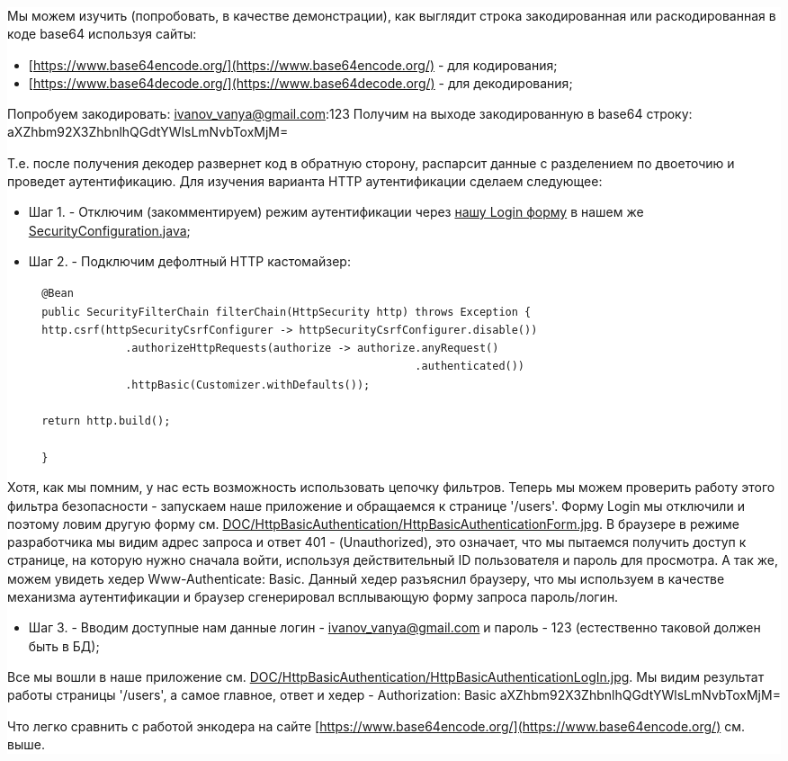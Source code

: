 Мы можем изучить (попробовать, в качестве демонстрации), как выглядит строка закодированная или раскодированная в коде 
base64 используя сайты:
- [https://www.base64encode.org/](https://www.base64encode.org/) - для кодирования;
- [https://www.base64decode.org/](https://www.base64decode.org/) - для декодирования;

Попробуем закодировать: ivanov_vanya@gmail.com:123 
Получим на выходе закодированную в base64 строку: aXZhbm92X3ZhbnlhQGdtYWlsLmNvbToxMjM=

Т.е. после получения декодер развернет код в обратную сторону, распарсит данные с разделением по двоеточию и проведет 
аутентификацию. Для изучения варианта HTTP аутентификации сделаем следующее:
- Шаг 1. - Отключим (закомментируем) режим аутентификации через [нашу Login форму](https://github.com/JcoderPaul/Spring_Framework_Lessons/blob/master/Spring_part_20/src/main/resources/templates/user/login.html) в нашем же [SecurityConfiguration.java](https://github.com/JcoderPaul/Spring_Framework_Lessons/blob/master/Spring_part_20/src/main/java/spring/oldboy/config/SecurityConfiguration.java);
- Шаг 2. - Подключим дефолтный HTTP кастомайзер:

        @Bean
        public SecurityFilterChain filterChain(HttpSecurity http) throws Exception {
        http.csrf(httpSecurityCsrfConfigurer -> httpSecurityCsrfConfigurer.disable())
                     .authorizeHttpRequests(authorize -> authorize.anyRequest()
                                                                  .authenticated())
                     .httpBasic(Customizer.withDefaults());
        
        return http.build();
        
        }

Хотя, как мы помним, у нас есть возможность использовать цепочку фильтров. Теперь мы можем проверить работу этого 
фильтра безопасности - запускаем наше приложение и обращаемся к странице '/users'. Форму Login мы отключили и поэтому
ловим другую форму см. [DOC/HttpBasicAuthentication/HttpBasicAuthenticationForm.jpg](https://github.com/JcoderPaul/Spring_Framework_Lessons/blob/master/Spring_part_20/DOC/HttpBasicAuthentication/HttpBasicAuthenticationForm.jpg). В браузере в режиме разработчика мы 
видим адрес запроса и ответ 401 - (Unauthorized), это означает, что мы пытаемся получить доступ к странице, на которую 
нужно сначала войти, используя действительный ID пользователя и пароль для просмотра. А так же, можем увидеть хедер 
Www-Authenticate: Basic. Данный хедер разъяснил браузеру, что мы используем в качестве механизма аутентификации и 
браузер сгенерировал всплывающую форму запроса пароль/логин.

- Шаг 3. - Вводим доступные нам данные логин - ivanov_vanya@gmail.com и пароль - 123 (естественно таковой должен быть в БД);

Все мы вошли в наше приложение см. [DOC/HttpBasicAuthentication/HttpBasicAuthenticationLogIn.jpg](https://github.com/JcoderPaul/Spring_Framework_Lessons/blob/master/Spring_part_20/DOC/HttpBasicAuthentication/HttpBasicAuthenticationLogIn.jpg). Мы видим результат 
работы страницы '/users', а самое главное, ответ и хедер - Authorization: Basic aXZhbm92X3ZhbnlhQGdtYWlsLmNvbToxMjM=

Что легко сравнить с работой энкодера на сайте [https://www.base64encode.org/](https://www.base64encode.org/) см. выше.
